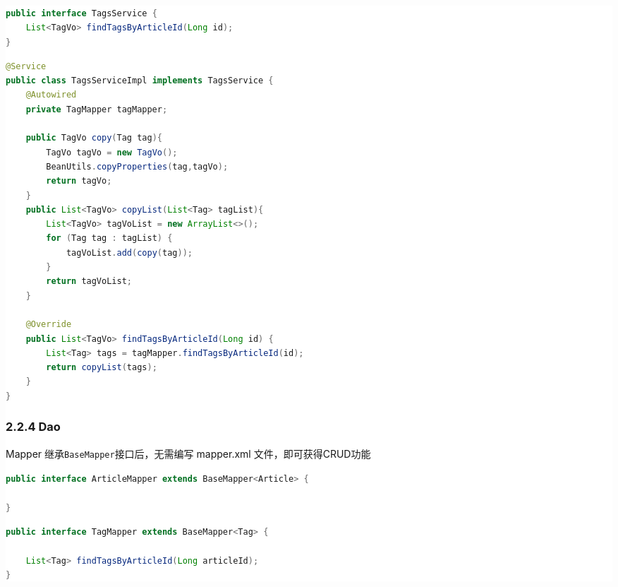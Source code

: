 


~~~java
public interface TagsService {
    List<TagVo> findTagsByArticleId(Long id);
}
~~~




~~~java
@Service
public class TagsServiceImpl implements TagsService {
    @Autowired
    private TagMapper tagMapper;

    public TagVo copy(Tag tag){
        TagVo tagVo = new TagVo();
        BeanUtils.copyProperties(tag,tagVo);
        return tagVo;
    }
    public List<TagVo> copyList(List<Tag> tagList){
        List<TagVo> tagVoList = new ArrayList<>();
        for (Tag tag : tagList) {
            tagVoList.add(copy(tag));
        }
        return tagVoList;
    }

    @Override
    public List<TagVo> findTagsByArticleId(Long id) {
        List<Tag> tags = tagMapper.findTagsByArticleId(id);
        return copyList(tags);
    }
}
~~~



### 2.2.4 Dao

Mapper 继承`BaseMapper`接口后，无需编写 mapper.xml 文件，即可获得CRUD功能

~~~java
public interface ArticleMapper extends BaseMapper<Article> {
	
}

~~~



~~~java
public interface TagMapper extends BaseMapper<Tag> {

    List<Tag> findTagsByArticleId(Long articleId);
}
~~~
